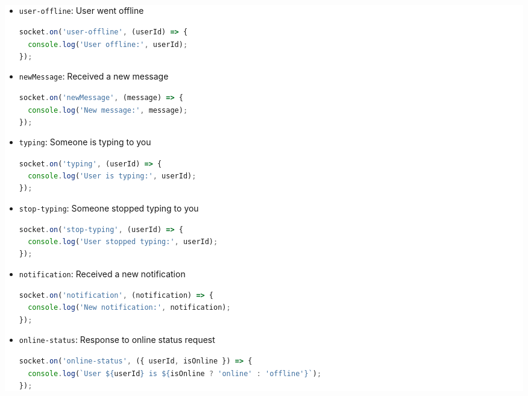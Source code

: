 - `user-offline`: User went offline
  ```javascript
  socket.on('user-offline', (userId) => {
    console.log('User offline:', userId);
  });
  ```

- `newMessage`: Received a new message
  ```javascript
  socket.on('newMessage', (message) => {
    console.log('New message:', message);
  });
  ```

- `typing`: Someone is typing to you
  ```javascript
  socket.on('typing', (userId) => {
    console.log('User is typing:', userId);
  });
  ```

- `stop-typing`: Someone stopped typing to you
  ```javascript
  socket.on('stop-typing', (userId) => {
    console.log('User stopped typing:', userId);
  });
  ```

- `notification`: Received a new notification
  ```javascript
  socket.on('notification', (notification) => {
    console.log('New notification:', notification);
  });
  ```

- `online-status`: Response to online status request
  ```javascript
  socket.on('online-status', ({ userId, isOnline }) => {
    console.log(`User ${userId} is ${isOnline ? 'online' : 'offline'}`);
  });
  ```